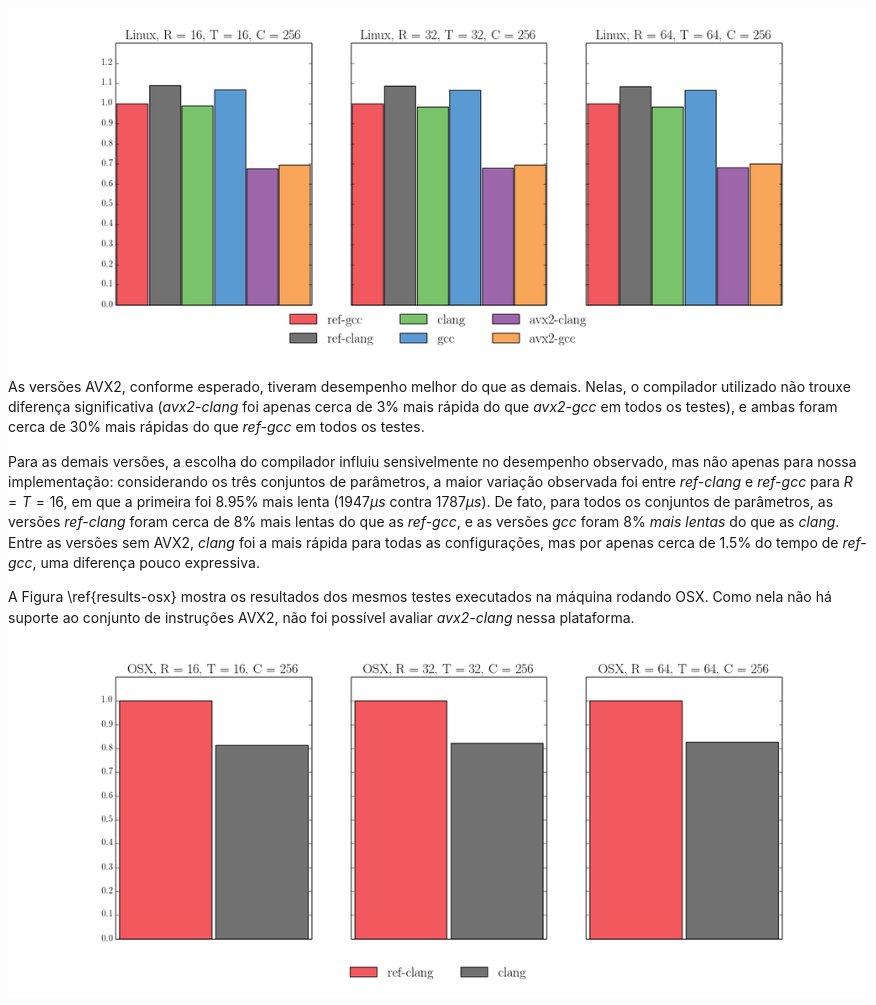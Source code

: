![Tempos de execução normalizados para as três configurações de parâmetros em Linux\label{results-linux}.](./img/linux.png)

As versões AVX2, conforme esperado, tiveram desempenho melhor do que as demais.
Nelas, o compilador utilizado não trouxe diferença significativa (_avx2-clang_
foi apenas cerca de $3\%$ mais rápida do que _avx2-gcc_ em todos os testes), e
ambas foram cerca de $30\%$ mais rápidas do que _ref-gcc_ em todos os testes.

Para as demais versões, a escolha do compilador influiu sensivelmente no
desempenho observado, mas não apenas para nossa implementação: considerando os
três conjuntos de parâmetros, a maior variação observada foi entre _ref-clang_
e _ref-gcc_ para $R = T = 16$, em que a primeira foi $8.95\%$ mais lenta ($1947
\mu s$ contra $1787 \mu s$). De fato, para todos os conjuntos de parâmetros, as
versões _ref-clang_ foram cerca de $8\%$ mais lentas do que as _ref-gcc_, e as
versões _gcc_ foram $8\%$ _mais lentas_ do que as _clang_. Entre as versões sem
AVX2, _clang_ foi a mais rápida para todas as configurações, mas por apenas
cerca de $1.5\%$ do tempo de _ref-gcc_, uma diferença pouco expressiva.

A Figura \ref{results-osx} mostra os resultados dos mesmos testes executados na
máquina rodando OSX. Como nela não há suporte ao conjunto de instruções AVX2,
não foi possível avaliar _avx2-clang_ nessa plataforma.

![Tempos de execução normalizados para as três configurações de parâmetros em OSX\label{results-osx}.](./img/osx.png)
